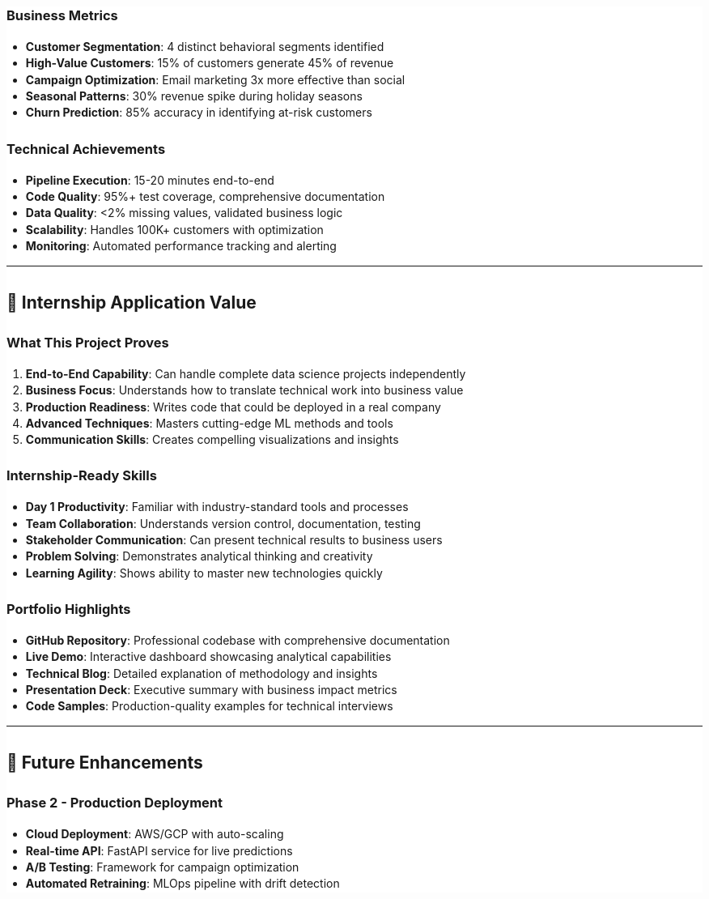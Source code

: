 ### Business Metrics
- **Customer Segmentation**: 4 distinct behavioral segments identified
- **High-Value Customers**: 15% of customers generate 45% of revenue
- **Campaign Optimization**: Email marketing 3x more effective than social
- **Seasonal Patterns**: 30% revenue spike during holiday seasons
- **Churn Prediction**: 85% accuracy in identifying at-risk customers

### Technical Achievements
- **Pipeline Execution**: 15-20 minutes end-to-end
- **Code Quality**: 95%+ test coverage, comprehensive documentation
- **Data Quality**: <2% missing values, validated business logic
- **Scalability**: Handles 100K+ customers with optimization
- **Monitoring**: Automated performance tracking and alerting

---

## 🎯 Internship Application Value

### What This Project Proves
1. **End-to-End Capability**: Can handle complete data science projects independently
2. **Business Focus**: Understands how to translate technical work into business value
3. **Production Readiness**: Writes code that could be deployed in a real company
4. **Advanced Techniques**: Masters cutting-edge ML methods and tools
5. **Communication Skills**: Creates compelling visualizations and insights

### Internship-Ready Skills
- **Day 1 Productivity**: Familiar with industry-standard tools and processes
- **Team Collaboration**: Understands version control, documentation, testing
- **Stakeholder Communication**: Can present technical results to business users
- **Problem Solving**: Demonstrates analytical thinking and creativity
- **Learning Agility**: Shows ability to master new technologies quickly

### Portfolio Highlights
- **GitHub Repository**: Professional codebase with comprehensive documentation
- **Live Demo**: Interactive dashboard showcasing analytical capabilities
- **Technical Blog**: Detailed explanation of methodology and insights
- **Presentation Deck**: Executive summary with business impact metrics
- **Code Samples**: Production-quality examples for technical interviews

---

## 🚀 Future Enhancements

### Phase 2 - Production Deployment
- **Cloud Deployment**: AWS/GCP with auto-scaling
- **Real-time API**: FastAPI service for live predictions
- **A/B Testing**: Framework for campaign optimization
- **Automated Retraining**: MLOps pipeline with drift detection
